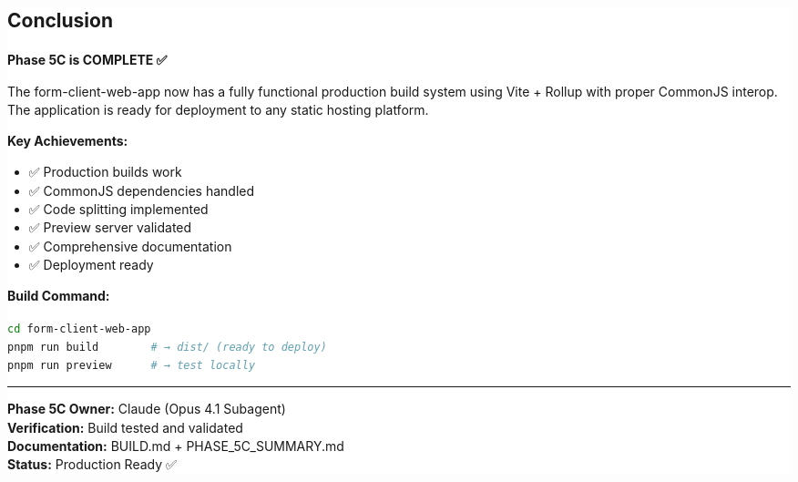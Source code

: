 
## Conclusion

**Phase 5C is COMPLETE ✅**

The form-client-web-app now has a fully functional production build system using
Vite + Rollup with proper CommonJS interop. The application is ready for
deployment to any static hosting platform.

**Key Achievements:**

- ✅ Production builds work
- ✅ CommonJS dependencies handled
- ✅ Code splitting implemented
- ✅ Preview server validated
- ✅ Comprehensive documentation
- ✅ Deployment ready

**Build Command:**

```bash
cd form-client-web-app
pnpm run build        # → dist/ (ready to deploy)
pnpm run preview      # → test locally
```

---

**Phase 5C Owner:** Claude (Opus 4.1 Subagent)  
**Verification:** Build tested and validated  
**Documentation:** BUILD.md + PHASE_5C_SUMMARY.md  
**Status:** Production Ready ✅

